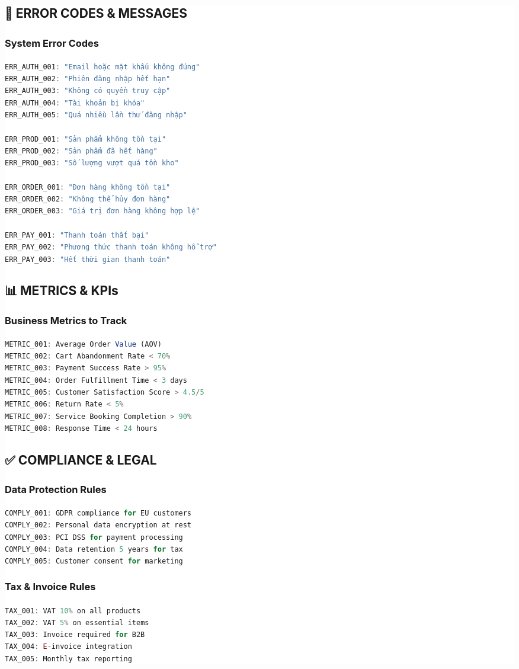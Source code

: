 ```typescript
```

## 🚫 ERROR CODES & MESSAGES

### System Error Codes
```typescript
ERR_AUTH_001: "Email hoặc mật khẩu không đúng"
ERR_AUTH_002: "Phiên đăng nhập hết hạn"
ERR_AUTH_003: "Không có quyền truy cập"
ERR_AUTH_004: "Tài khoản bị khóa"
ERR_AUTH_005: "Quá nhiều lần thử đăng nhập"

ERR_PROD_001: "Sản phẩm không tồn tại"
ERR_PROD_002: "Sản phẩm đã hết hàng"
ERR_PROD_003: "Số lượng vượt quá tồn kho"

ERR_ORDER_001: "Đơn hàng không tồn tại"
ERR_ORDER_002: "Không thể hủy đơn hàng"
ERR_ORDER_003: "Giá trị đơn hàng không hợp lệ"

ERR_PAY_001: "Thanh toán thất bại"
ERR_PAY_002: "Phương thức thanh toán không hỗ trợ"
ERR_PAY_003: "Hết thời gian thanh toán"
```

## 📊 METRICS & KPIs

### Business Metrics to Track
```typescript
METRIC_001: Average Order Value (AOV)
METRIC_002: Cart Abandonment Rate < 70%
METRIC_003: Payment Success Rate > 95%
METRIC_004: Order Fulfillment Time < 3 days
METRIC_005: Customer Satisfaction Score > 4.5/5
METRIC_006: Return Rate < 5%
METRIC_007: Service Booking Completion > 90%
METRIC_008: Response Time < 24 hours
```

## ✅ COMPLIANCE & LEGAL

### Data Protection Rules
```typescript
COMPLY_001: GDPR compliance for EU customers
COMPLY_002: Personal data encryption at rest
COMPLY_003: PCI DSS for payment processing
COMPLY_004: Data retention 5 years for tax
COMPLY_005: Customer consent for marketing
```

### Tax & Invoice Rules
```typescript
TAX_001: VAT 10% on all products
TAX_002: VAT 5% on essential items
TAX_003: Invoice required for B2B
TAX_004: E-invoice integration
TAX_005: Monthly tax reporting
```
